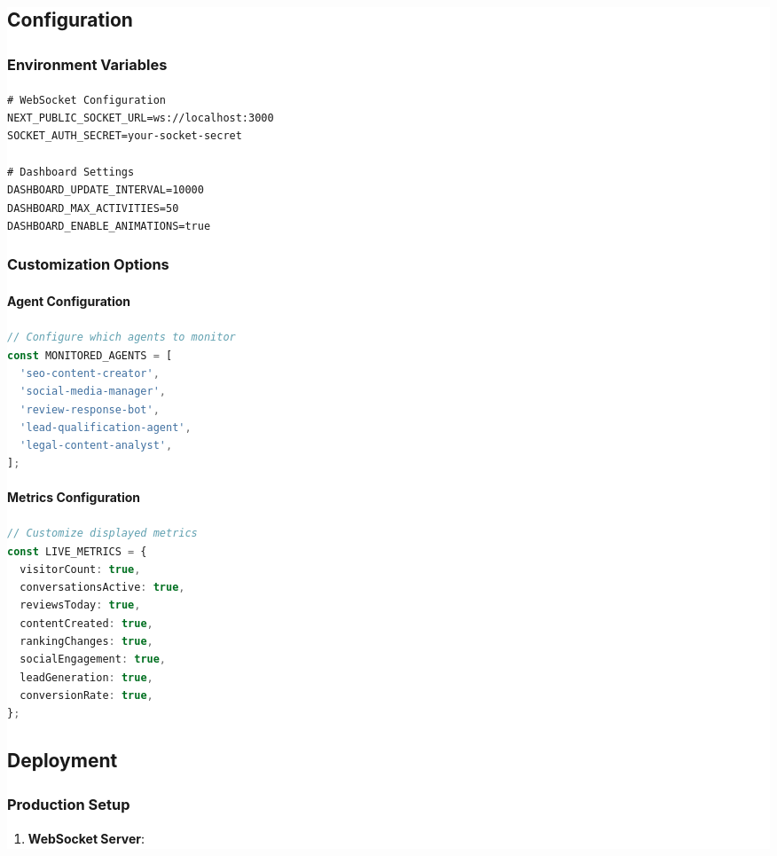 ## Configuration

### Environment Variables

```env
# WebSocket Configuration
NEXT_PUBLIC_SOCKET_URL=ws://localhost:3000
SOCKET_AUTH_SECRET=your-socket-secret

# Dashboard Settings
DASHBOARD_UPDATE_INTERVAL=10000
DASHBOARD_MAX_ACTIVITIES=50
DASHBOARD_ENABLE_ANIMATIONS=true
```

### Customization Options

#### Agent Configuration

```typescript
// Configure which agents to monitor
const MONITORED_AGENTS = [
  'seo-content-creator',
  'social-media-manager',
  'review-response-bot',
  'lead-qualification-agent',
  'legal-content-analyst',
];
```

#### Metrics Configuration

```typescript
// Customize displayed metrics
const LIVE_METRICS = {
  visitorCount: true,
  conversationsActive: true,
  reviewsToday: true,
  contentCreated: true,
  rankingChanges: true,
  socialEngagement: true,
  leadGeneration: true,
  conversionRate: true,
};
```

## Deployment

### Production Setup

1. **WebSocket Server**:
